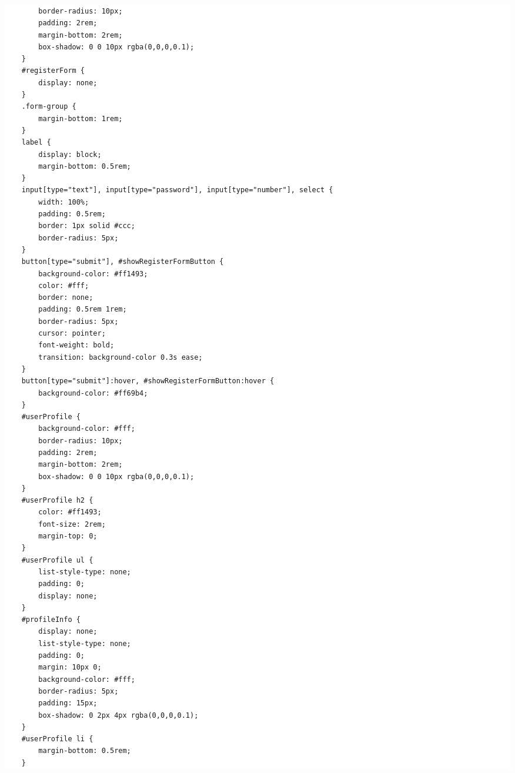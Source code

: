            border-radius: 10px;
            padding: 2rem;
            margin-bottom: 2rem;
            box-shadow: 0 0 10px rgba(0,0,0,0.1);
        }
        #registerForm {
            display: none;
        }
        .form-group {
            margin-bottom: 1rem;
        }
        label {
            display: block;
            margin-bottom: 0.5rem;
        }
        input[type="text"], input[type="password"], input[type="number"], select {
            width: 100%;
            padding: 0.5rem;
            border: 1px solid #ccc;
            border-radius: 5px;
        }
        button[type="submit"], #showRegisterFormButton {
            background-color: #ff1493;
            color: #fff;
            border: none;
            padding: 0.5rem 1rem;
            border-radius: 5px;
            cursor: pointer;
            font-weight: bold;
            transition: background-color 0.3s ease;
        }
        button[type="submit"]:hover, #showRegisterFormButton:hover {
            background-color: #ff69b4;
        }
        #userProfile {
            background-color: #fff;
            border-radius: 10px;
            padding: 2rem;
            margin-bottom: 2rem;
            box-shadow: 0 0 10px rgba(0,0,0,0.1);
        }
        #userProfile h2 {
            color: #ff1493;
            font-size: 2rem;
            margin-top: 0;
        }
        #userProfile ul {
            list-style-type: none;
            padding: 0;
            display: none;
        }
        #profileInfo {
            display: none;
            list-style-type: none;
            padding: 0;
            margin: 10px 0;
            background-color: #fff;
            border-radius: 5px;
            padding: 15px;
            box-shadow: 0 2px 4px rgba(0,0,0,0.1);
        }
        #userProfile li {
            margin-bottom: 0.5rem;
        }
